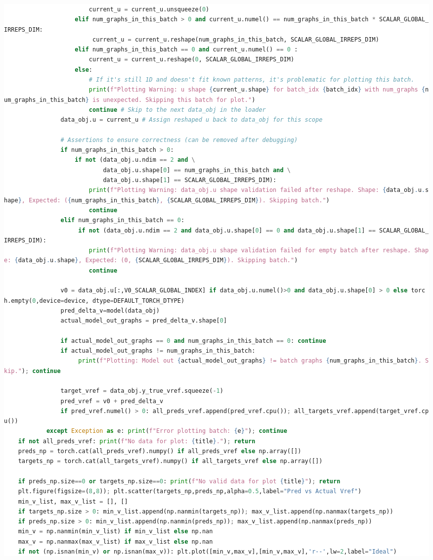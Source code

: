 ```python
                        current_u = current_u.unsqueeze(0)
                    elif num_graphs_in_this_batch > 0 and current_u.numel() == num_graphs_in_this_batch * SCALAR_GLOBAL_IRREPS_DIM:
                         current_u = current_u.reshape(num_graphs_in_this_batch, SCALAR_GLOBAL_IRREPS_DIM)
                    elif num_graphs_in_this_batch == 0 and current_u.numel() == 0 :
                        current_u = current_u.reshape(0, SCALAR_GLOBAL_IRREPS_DIM)
                    else:
                        # If it's still 1D and doesn't fit known patterns, it's problematic for plotting this batch.
                        print(f"Plotting Warning: u shape {current_u.shape} for batch_idx {batch_idx} with num_graphs {num_graphs_in_this_batch} is unexpected. Skipping this batch for plot.")
                        continue # Skip to the next data_obj in the loader
                data_obj.u = current_u # Assign reshaped u back to data_obj for this scope

                # Assertions to ensure correctness (can be removed after debugging)
                if num_graphs_in_this_batch > 0:
                    if not (data_obj.u.ndim == 2 and \
                            data_obj.u.shape[0] == num_graphs_in_this_batch and \
                            data_obj.u.shape[1] == SCALAR_GLOBAL_IRREPS_DIM):
                        print(f"Plotting Warning: data_obj.u shape validation failed after reshape. Shape: {data_obj.u.shape}, Expected: ({num_graphs_in_this_batch}, {SCALAR_GLOBAL_IRREPS_DIM}). Skipping batch.")
                        continue
                elif num_graphs_in_this_batch == 0:
                     if not (data_obj.u.ndim == 2 and data_obj.u.shape[0] == 0 and data_obj.u.shape[1] == SCALAR_GLOBAL_IRREPS_DIM):
                        print(f"Plotting Warning: data_obj.u shape validation failed for empty batch after reshape. Shape: {data_obj.u.shape}, Expected: (0, {SCALAR_GLOBAL_IRREPS_DIM}). Skipping batch.")
                        continue

                v0 = data_obj.u[:,V0_SCALAR_GLOBAL_INDEX] if data_obj.u.numel()>0 and data_obj.u.shape[0] > 0 else torch.empty(0,device=device, dtype=DEFAULT_TORCH_DTYPE)
                pred_delta_v=model(data_obj)
                actual_model_out_graphs = pred_delta_v.shape[0]

                if actual_model_out_graphs == 0 and num_graphs_in_this_batch == 0: continue
                if actual_model_out_graphs != num_graphs_in_this_batch:
                     print(f"Plotting: Model out {actual_model_out_graphs} != batch graphs {num_graphs_in_this_batch}. Skip."); continue
                
                target_vref = data_obj.y_true_vref.squeeze(-1)
                pred_vref = v0 + pred_delta_v
                if pred_vref.numel() > 0: all_preds_vref.append(pred_vref.cpu()); all_targets_vref.append(target_vref.cpu())
            except Exception as e: print(f"Error plotting batch: {e}"); continue
    if not all_preds_vref: print(f"No data for plot: {title}."); return
    preds_np = torch.cat(all_preds_vref).numpy() if all_preds_vref else np.array([])
    targets_np = torch.cat(all_targets_vref).numpy() if all_targets_vref else np.array([])

    if preds_np.size==0 or targets_np.size==0: print(f"No valid data for plot {title}"); return
    plt.figure(figsize=(8,8)); plt.scatter(targets_np,preds_np,alpha=0.5,label="Pred vs Actual Vref")
    min_v_list, max_v_list = [], []
    if targets_np.size > 0: min_v_list.append(np.nanmin(targets_np)); max_v_list.append(np.nanmax(targets_np))
    if preds_np.size > 0: min_v_list.append(np.nanmin(preds_np)); max_v_list.append(np.nanmax(preds_np))
    min_v = np.nanmin(min_v_list) if min_v_list else np.nan
    max_v = np.nanmax(max_v_list) if max_v_list else np.nan
    if not (np.isnan(min_v) or np.isnan(max_v)): plt.plot([min_v,max_v],[min_v,max_v],'r--',lw=2,label="Ideal")
```
